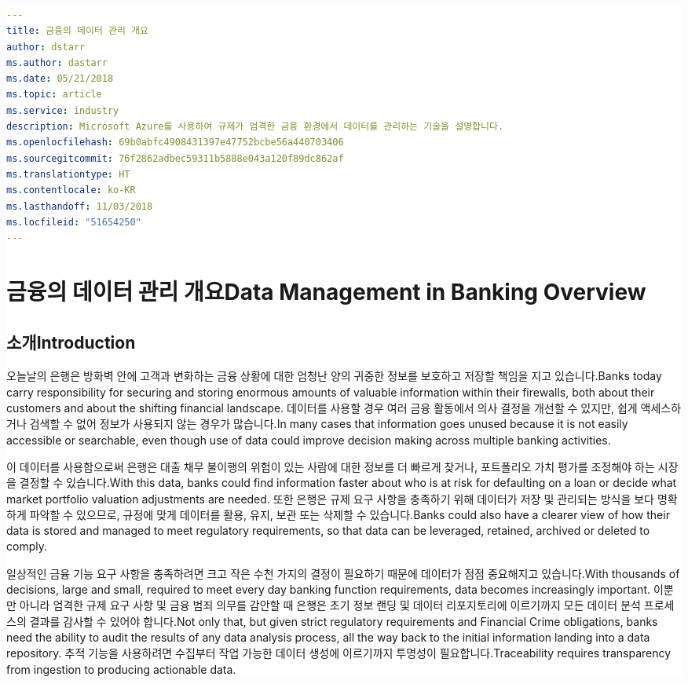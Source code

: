 ```yaml
---
title: 금융의 데이터 관리 개요
author: dstarr
ms.author: dastarr
ms.date: 05/21/2018
ms.topic: article
ms.service: industry
description: Microsoft Azure를 사용하여 규제가 엄격한 금융 환경에서 데이터를 관리하는 기술을 설명합니다.
ms.openlocfilehash: 69b0abfc4908431397e47752bcbe56a440703406
ms.sourcegitcommit: 76f2862adbec59311b5888e043a120f89dc862af
ms.translationtype: HT
ms.contentlocale: ko-KR
ms.lasthandoff: 11/03/2018
ms.locfileid: "51654250"
---
```

# <a name="data-management-in-banking-overview"></a><span data-ttu-id="9d8b5-103">금융의 데이터 관리 개요</span><span class="sxs-lookup"><span data-stu-id="9d8b5-103">Data Management in Banking Overview</span></span>

## <a name="introduction"></a><span data-ttu-id="9d8b5-104">소개</span><span class="sxs-lookup"><span data-stu-id="9d8b5-104">Introduction</span></span>

<span data-ttu-id="9d8b5-105">오늘날의 은행은 방화벽 안에 고객과 변화하는 금융 상황에 대한 엄청난 양의 귀중한 정보를 보호하고 저장할 책임을 지고 있습니다.</span><span class="sxs-lookup"><span data-stu-id="9d8b5-105">Banks today carry responsibility for securing and storing enormous amounts of valuable information within their firewalls, both about their customers and about the shifting financial landscape.</span></span> <span data-ttu-id="9d8b5-106">데이터를 사용할 경우 여러 금융 활동에서 의사 결정을 개선할 수 있지만, 쉽게 액세스하거나 검색할 수 없어 정보가 사용되지 않는 경우가 많습니다.</span><span class="sxs-lookup"><span data-stu-id="9d8b5-106">In many cases that information goes unused because it is not easily accessible or searchable, even though use of data could improve decision making across multiple banking activities.</span></span>

<span data-ttu-id="9d8b5-107">이 데이터를 사용함으로써 은행은 대출 채무 불이행의 위험이 있는 사람에 대한 정보를 더 빠르게 찾거나, 포트폴리오 가치 평가를 조정해야 하는 시장을 결정할 수 있습니다.</span><span class="sxs-lookup"><span data-stu-id="9d8b5-107">With this data, banks could find information faster about who is at risk for defaulting on a loan or decide what market portfolio valuation adjustments are needed.</span></span> <span data-ttu-id="9d8b5-108">또한 은행은 규제 요구 사항을 충족하기 위해 데이터가 저장 및 관리되는 방식을 보다 명확하게 파악할 수 있으므로, 규정에 맞게 데이터를 활용, 유지, 보관 또는 삭제할 수 있습니다.</span><span class="sxs-lookup"><span data-stu-id="9d8b5-108">Banks could also have a clearer view of how their data is stored and managed to meet regulatory requirements, so that data can be leveraged, retained, archived or deleted to comply.</span></span>

<span data-ttu-id="9d8b5-109">일상적인 금융 기능 요구 사항을 충족하려면 크고 작은 수천 가지의 결정이 필요하기 때문에 데이터가 점점 중요해지고 있습니다.</span><span class="sxs-lookup"><span data-stu-id="9d8b5-109">With thousands of decisions, large and small, required to meet every day banking function requirements, data becomes increasingly important.</span></span> <span data-ttu-id="9d8b5-110">이뿐만 아니라 엄격한 규제 요구 사항 및 금융 범죄 의무를 감안할 때 은행은 초기 정보 랜딩 및 데이터 리포지토리에 이르기까지 모든 데이터 분석 프로세스의 결과를 감사할 수 있어야 합니다.</span><span class="sxs-lookup"><span data-stu-id="9d8b5-110">Not only that, but given strict regulatory requirements and Financial Crime obligations, banks need the ability to audit the results of any data analysis process, all the way back to the initial information landing into a data repository.</span></span> <span data-ttu-id="9d8b5-111">추적 기능을 사용하려면 수집부터 작업 가능한 데이터 생성에 이르기까지 투명성이 필요합니다.</span><span class="sxs-lookup"><span data-stu-id="9d8b5-111">Traceability requires transparency from ingestion to producing actionable data.</span></span>
